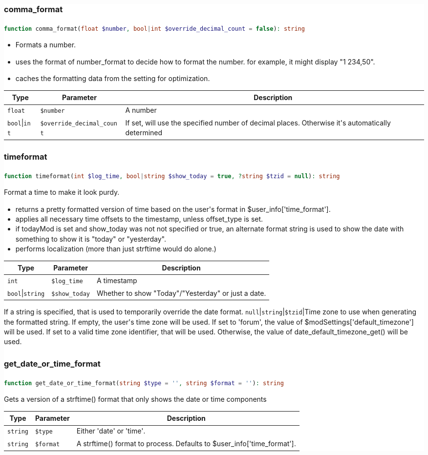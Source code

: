 ### comma_format

```php
function comma_format(float $number, bool|int $override_decimal_count = false): string
```
- Formats a number.

- uses the format of number_format to decide how to format the number.
  for example, it might display "1 234,50".
- caches the formatting data from the setting for optimization.

Type|Parameter|Description
---|---|---
`float`|`$number`|A number
`bool`&#124;`int`|`$override_decimal_count`|If set, will use the specified number of decimal places\. Otherwise it's automatically determined

### timeformat

```php
function timeformat(int $log_time, bool|string $show_today = true, ?string $tzid = null): string
```
Format a time to make it look purdy.

- returns a pretty formatted version of time based on the user's format in $user_info['time_format'].
- applies all necessary time offsets to the timestamp, unless offset_type is set.
- if todayMod is set and show_today was not not specified or true, an
  alternate format string is used to show the date with something to show it is "today" or "yesterday".
- performs localization (more than just strftime would do alone.)

Type|Parameter|Description
---|---|---
`int`|`$log_time`|A timestamp
`bool`&#124;`string`|`$show_today`|Whether to show "Today"/"Yesterday" or just a date\.
If a string is specified, that is used to temporarily override the date format\.
`null`&#124;`string`|`$tzid`|Time zone to use when generating the formatted string\.
If empty, the user's time zone will be used\.
If set to 'forum', the value of $modSettings\['default\_timezone'\] will be used\.
If set to a valid time zone identifier, that will be used\.
Otherwise, the value of date\_default\_timezone\_get\(\) will be used\.

### get_date_or_time_format

```php
function get_date_or_time_format(string $type = '', string $format = ''): string
```
Gets a version of a strftime() format that only shows the date or time components



Type|Parameter|Description
---|---|---
`string`|`$type`|Either 'date' or 'time'\.
`string`|`$format`|A strftime\(\) format to process\. Defaults to $user\_info\['time\_format'\]\.
